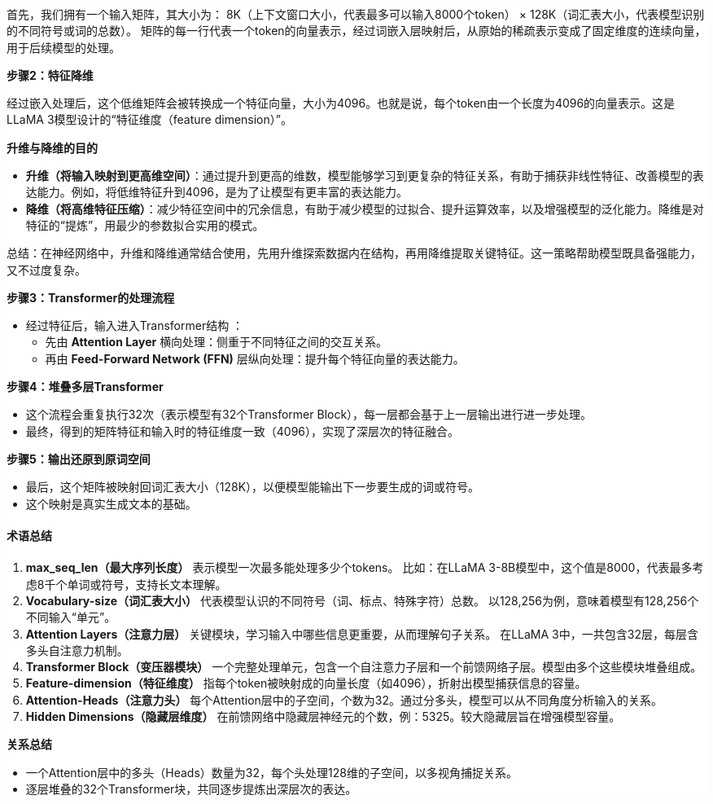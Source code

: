 首先，我们拥有一个输入矩阵，其大小为：
8K（上下文窗口大小，代表最多可以输入8000个token） × 128K（词汇表大小，代表模型识别的不同符号或词的总数）。
矩阵的每一行代表一个token的向量表示，经过词嵌入层映射后，从原始的稀疏表示变成了固定维度的连续向量，用于后续模型的处理。

**步骤2：特征降维**

经过嵌入处理后，这个低维矩阵会被转换成一个特征向量，大小为4096。也就是说，每个token由一个长度为4096的向量表示。这是LLaMA 3模型设计的“特征维度（feature dimension）”。

**升维与降维的目的**

- **升维（将输入映射到更高维空间）**：通过提升到更高的维数，模型能够学习到更复杂的特征关系，有助于捕获非线性特征、改善模型的表达能力。例如，将低维特征升到4096，是为了让模型有更丰富的表达能力。
- **降维（将高维特征压缩）**：减少特征空间中的冗余信息，有助于减少模型的过拟合、提升运算效率，以及增强模型的泛化能力。降维是对特征的“提炼”，用最少的参数拟合实用的模式。

总结：在神经网络中，升维和降维通常结合使用，先用升维探索数据内在结构，再用降维提取关键特征。这一策略帮助模型既具备强能力，又不过度复杂。

**步骤3：Transformer的处理流程**

- 经过特征后，输入进入Transformer结构 ：
  - 先由 **Attention Layer** 横向处理：侧重于不同特征之间的交互关系。
  - 再由 **Feed-Forward Network (FFN)** 层纵向处理：提升每个特征向量的表达能力。

**步骤4：堆叠多层Transformer**

- 这个流程会重复执行32次（表示模型有32个Transformer Block），每一层都会基于上一层输出进行进一步处理。
- 最终，得到的矩阵特征和输入时的特征维度一致（4096），实现了深层次的特征融合。

**步骤5：输出还原到原词空间**

- 最后，这个矩阵被映射回词汇表大小（128K），以便模型能输出下一步要生成的词或符号。
- 这个映射是真实生成文本的基础。

#### 术语总结

1. **max_seq_len（最大序列长度）**
   表示模型一次最多能处理多少个tokens。
   比如：在LLaMA 3-8B模型中，这个值是8000，代表最多考虑8千个单词或符号，支持长文本理解。
2. **Vocabulary-size（词汇表大小）**
   代表模型认识的不同符号（词、标点、特殊字符）总数。
   以128,256为例，意味着模型有128,256个不同输入“单元”。
3. **Attention Layers（注意力层）**
   关键模块，学习输入中哪些信息更重要，从而理解句子关系。
   在LLaMA 3中，一共包含32层，每层含多头自注意力机制。
4. **Transformer Block（变压器模块）**
   一个完整处理单元，包含一个自注意力子层和一个前馈网络子层。模型由多个这些模块堆叠组成。
5. **Feature-dimension（特征维度）**
   指每个token被映射成的向量长度（如4096），折射出模型捕获信息的容量。
6. **Attention-Heads（注意力头）**
   每个Attention层中的子空间，个数为32。通过分多头，模型可以从不同角度分析输入的关系。
7. **Hidden Dimensions（隐藏层维度）**
   在前馈网络中隐藏层神经元的个数，例：5325。较大隐藏层旨在增强模型容量。

**关系总结**

- 一个Attention层中的多头（Heads）数量为32，每个头处理128维的子空间，以多视角捕捉关系。
- 逐层堆叠的32个Transformer块，共同逐步提炼出深层次的表达。
